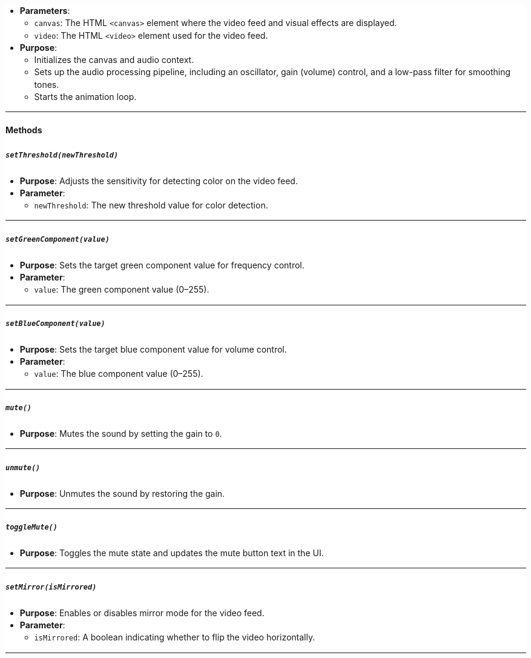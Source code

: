 - **Parameters**:
  - `canvas`: The HTML `<canvas>` element where the video feed and visual effects are displayed.
  - `video`: The HTML `<video>` element used for the video feed.
- **Purpose**:
  - Initializes the canvas and audio context.
  - Sets up the audio processing pipeline, including an oscillator, gain (volume) control, and a low-pass filter for smoothing tones.
  - Starts the animation loop.

---

#### Methods

##### `setThreshold(newThreshold)`
- **Purpose**: Adjusts the sensitivity for detecting color on the video feed.
- **Parameter**:
  - `newThreshold`: The new threshold value for color detection.

---

##### `setGreenComponent(value)`
- **Purpose**: Sets the target green component value for frequency control.
- **Parameter**:
  - `value`: The green component value (0–255).

---

##### `setBlueComponent(value)`
- **Purpose**: Sets the target blue component value for volume control.
- **Parameter**:
  - `value`: The blue component value (0–255).

---

##### `mute()`
- **Purpose**: Mutes the sound by setting the gain to `0`.

---

##### `unmute()`
- **Purpose**: Unmutes the sound by restoring the gain.

---

##### `toggleMute()`
- **Purpose**: Toggles the mute state and updates the mute button text in the UI.

---

##### `setMirror(isMirrored)`
- **Purpose**: Enables or disables mirror mode for the video feed.
- **Parameter**:
  - `isMirrored`: A boolean indicating whether to flip the video horizontally.

---